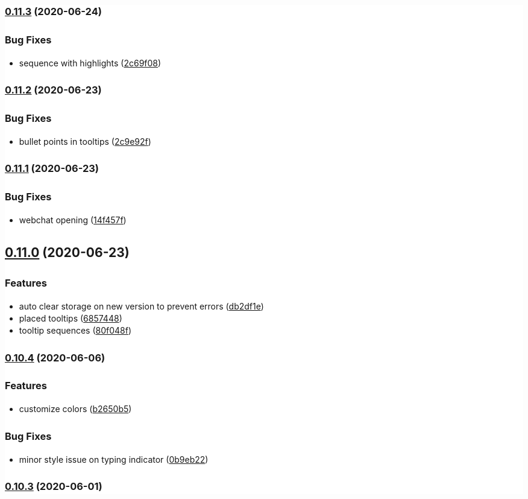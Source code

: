 ### [0.11.3](https://https///compare/v0.11.2...v0.11.3) (2020-06-24)


### Bug Fixes

* sequence with highlights ([2c69f08](https://https///commit/2c69f08930ab213c1548ec6b1d7d8fac59bae010))

### [0.11.2](https://https///compare/v0.11.1...v0.11.2) (2020-06-23)


### Bug Fixes

* bullet points in tooltips ([2c9e92f](https://https///commit/2c9e92f9d20d672ad7d8c991ec7b3db4358bc3a7))

### [0.11.1](https://https///compare/v0.11.0...v0.11.1) (2020-06-23)


### Bug Fixes

* webchat opening ([14f457f](https://https///commit/14f457f6a142a1fbde7db972d2f6de0b2063fa34))

## [0.11.0](https://https///compare/v0.10.4...v0.11.0) (2020-06-23)


### Features

* auto clear storage on new version to prevent errors ([db2df1e](https://https///commit/db2df1eec7841e2bbcdc20e228c143361218d4dc))
* placed tooltips ([6857448](https://https///commit/6857448bee206b53c9a10ed3975f6c7247070253))
* tooltip sequences ([80f048f](https://https///commit/80f048f516b29f032337f07ff85cb787824f3e70))

### [0.10.4](https://https///compare/v0.10.3...v0.10.4) (2020-06-06)


### Features

* customize colors ([b2650b5](https://https///commit/b2650b5e5f3aaaf7b5bae7240ddadf8d7bafa27a))


### Bug Fixes

* minor style issue on typing indicator ([0b9eb22](https://https///commit/0b9eb228e0573db38c0b77a84571bd279cbbd6f0))

### [0.10.3](https://https///compare/v0.10.2...v0.10.3) (2020-06-01)
